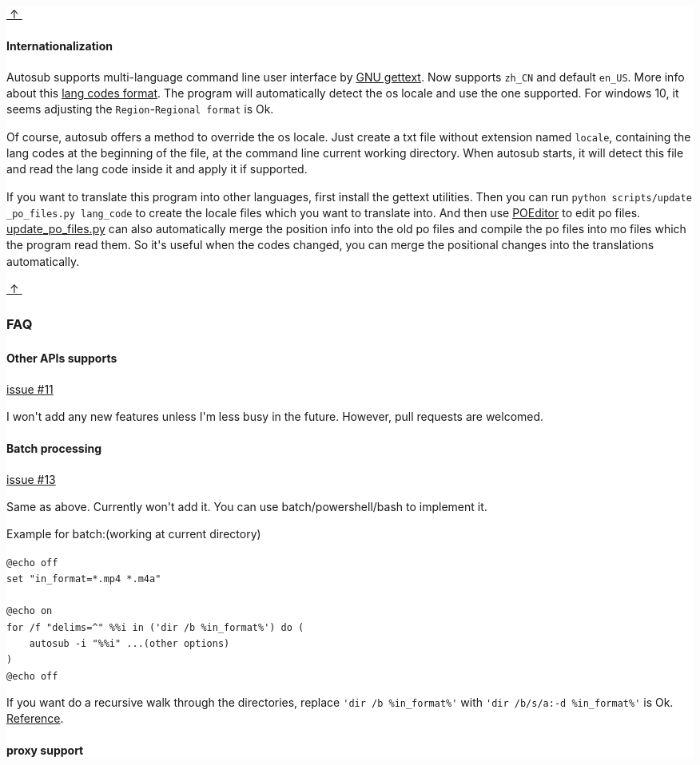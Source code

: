 <escape><a href = "#TOC">&nbsp;↑&nbsp;</a></escape>

#### Internationalization

Autosub supports multi-language command line user interface by [GNU gettext](https://www.gnu.org/software/gettext/). Now supports `zh_CN` and default `en_US`. More info about this [lang codes format](https://www.gnu.org/software/gettext/manual/gettext.html#Locale-Names). The program will automatically detect the os locale and use the one supported. For windows 10, it seems adjusting the `Region`-`Regional format` is Ok.

Of course, autosub offers a method to override the os locale. Just create a txt file without extension named `locale`, containing the lang codes at the beginning of the file, at the command line current working directory. When autosub starts, it will detect this file and read the lang code inside it and apply it if supported.

If you want to translate this program into other languages, first install the gettext utilities. Then you can run `python scripts/update_po_files.py lang_code` to create the locale files which you want to translate into. And then use [POEditor](https://poeditor.com/) to edit po files. [update_po_files.py](scripts/update_po_files.py) can also automatically merge the position info into the old po files and compile the po files into mo files which the program read them. So it's useful when the codes changed, you can merge the positional changes into the translations automatically.

<escape><a href = "#TOC">&nbsp;↑&nbsp;</a></escape>

### FAQ

#### Other APIs supports

[issue #11](https://github.com/BingLingGroup/autosub/issues/11)

I won't add any new features unless I'm less busy in the future. However, pull requests are welcomed.

#### Batch processing

[issue #13](https://github.com/BingLingGroup/autosub/issues/13)

Same as above. Currently won't add it. You can use batch/powershell/bash to implement it.

Example for batch:(working at current directory)

```batch
@echo off
set "in_format=*.mp4 *.m4a"

@echo on
for /f "delims=^" %%i in ('dir /b %in_format%') do (
    autosub -i "%%i" ...(other options)
)
@echo off
```

If you want do a recursive walk through the directories, replace `'dir /b %in_format%'` with `'dir /b/s/a:-d %in_format%'` is Ok. [Reference](https://docs.microsoft.com/en-us/windows-server/administration/windows-commands/dir).

#### proxy support
